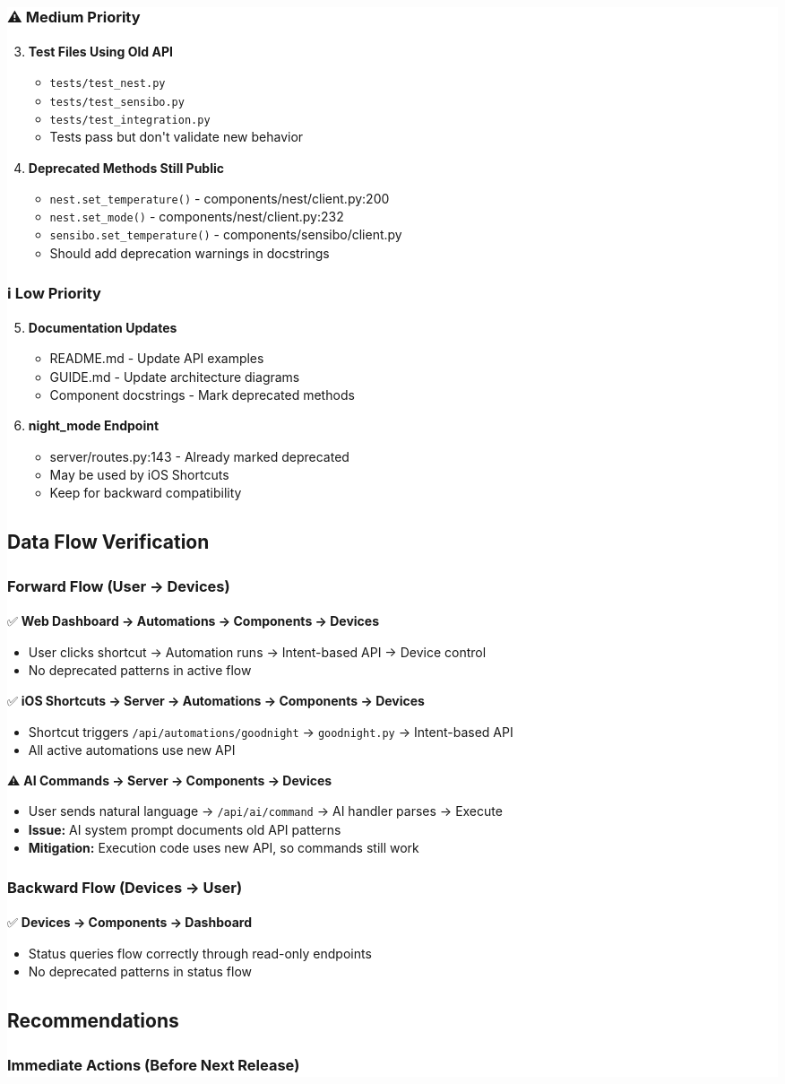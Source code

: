 ### ⚠️ Medium Priority

3. **Test Files Using Old API**
   - `tests/test_nest.py`
   - `tests/test_sensibo.py`
   - `tests/test_integration.py`
   - Tests pass but don't validate new behavior

4. **Deprecated Methods Still Public**
   - `nest.set_temperature()` - components/nest/client.py:200
   - `nest.set_mode()` - components/nest/client.py:232
   - `sensibo.set_temperature()` - components/sensibo/client.py
   - Should add deprecation warnings in docstrings

### ℹ️ Low Priority

5. **Documentation Updates**
   - README.md - Update API examples
   - GUIDE.md - Update architecture diagrams
   - Component docstrings - Mark deprecated methods

6. **night_mode Endpoint**
   - server/routes.py:143 - Already marked deprecated
   - May be used by iOS Shortcuts
   - Keep for backward compatibility

## Data Flow Verification

### Forward Flow (User → Devices)

✅ **Web Dashboard → Automations → Components → Devices**
- User clicks shortcut → Automation runs → Intent-based API → Device control
- No deprecated patterns in active flow

✅ **iOS Shortcuts → Server → Automations → Components → Devices**
- Shortcut triggers `/api/automations/goodnight` → `goodnight.py` → Intent-based API
- All active automations use new API

⚠️ **AI Commands → Server → Components → Devices**
- User sends natural language → `/api/ai/command` → AI handler parses → Execute
- **Issue:** AI system prompt documents old API patterns
- **Mitigation:** Execution code uses new API, so commands still work

### Backward Flow (Devices → User)

✅ **Devices → Components → Dashboard**
- Status queries flow correctly through read-only endpoints
- No deprecated patterns in status flow

## Recommendations

### Immediate Actions (Before Next Release)
